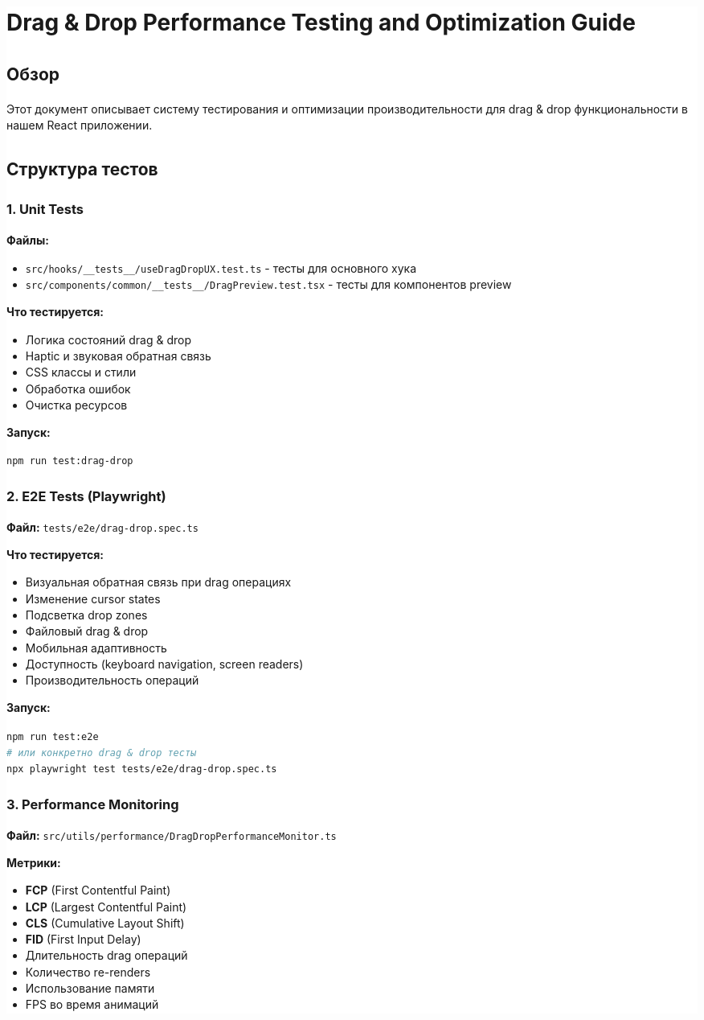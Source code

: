 # Drag & Drop Performance Testing and Optimization Guide

## Обзор

Этот документ описывает систему тестирования и оптимизации производительности для drag & drop функциональности в нашем React приложении.

## Структура тестов

### 1. Unit Tests

**Файлы:**
- `src/hooks/__tests__/useDragDropUX.test.ts` - тесты для основного хука
- `src/components/common/__tests__/DragPreview.test.tsx` - тесты для компонентов preview

**Что тестируется:**
- Логика состояний drag & drop
- Haptic и звуковая обратная связь
- CSS классы и стили
- Обработка ошибок
- Очистка ресурсов

**Запуск:**
```bash
npm run test:drag-drop
```

### 2. E2E Tests (Playwright)

**Файл:** `tests/e2e/drag-drop.spec.ts`

**Что тестируется:**
- Визуальная обратная связь при drag операциях
- Изменение cursor states
- Подсветка drop zones
- Файловый drag & drop
- Мобильная адаптивность
- Доступность (keyboard navigation, screen readers)
- Производительность операций

**Запуск:**
```bash
npm run test:e2e
# или конкретно drag & drop тесты
npx playwright test tests/e2e/drag-drop.spec.ts
```

### 3. Performance Monitoring

**Файл:** `src/utils/performance/DragDropPerformanceMonitor.ts`

**Метрики:**
- **FCP** (First Contentful Paint)
- **LCP** (Largest Contentful Paint) 
- **CLS** (Cumulative Layout Shift)
- **FID** (First Input Delay)
- Длительность drag операций
- Количество re-renders
- Использование памяти
- FPS во время анимаций
